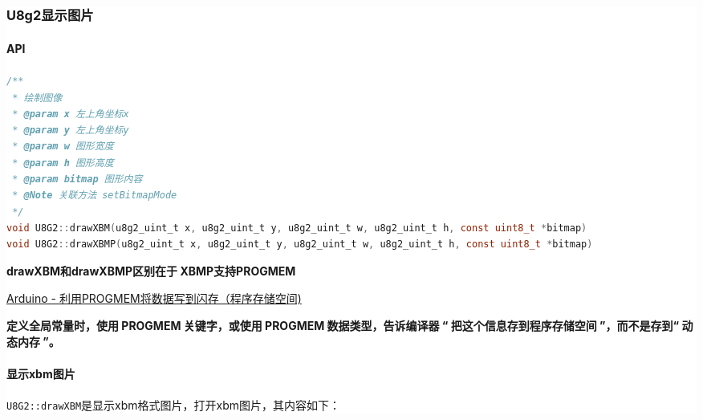 ### U8g2显示图片

#### API

```c
/**
 * 绘制图像
 * @param x 左上角坐标x
 * @param y 左上角坐标y
 * @param w 图形宽度
 * @param h 图形高度
 * @param bitmap 图形内容
 * @Note 关联方法 setBitmapMode
 */
void U8G2::drawXBM(u8g2_uint_t x, u8g2_uint_t y, u8g2_uint_t w, u8g2_uint_t h, const uint8_t *bitmap)
void U8G2::drawXBMP(u8g2_uint_t x, u8g2_uint_t y, u8g2_uint_t w, u8g2_uint_t h, const uint8_t *bitmap) 
```

**drawXBM和drawXBMP区别在于 XBMP支持PROGMEM**

[Arduino - 利用PROGMEM将数据写到闪存（程序存储空间)](https://blog.csdn.net/sdlgq/article/details/88720706)

**定义全局常量时，使用 PROGMEM 关键字，或使用 PROGMEM 数据类型，告诉编译器 “ 把这个信息存到程序存储空间 ”，而不是存到“ 动态内存 ”。**

#### 显示xbm图片

`U8G2::drawXBM`是显示xbm格式图片，打开xbm图片，其内容如下：
